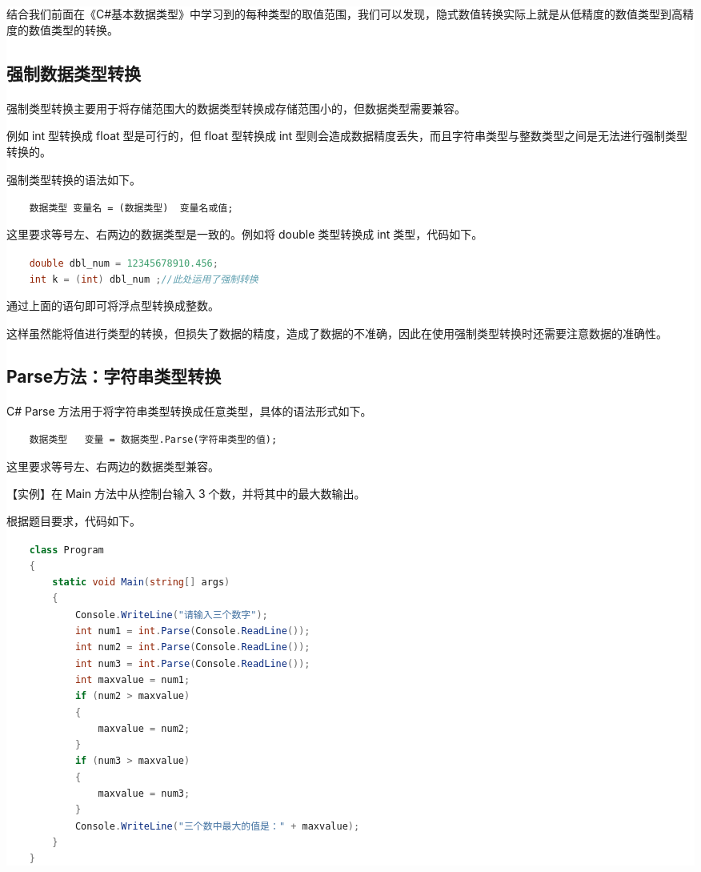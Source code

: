 结合我们前面在《C#基本数据类型》中学习到的每种类型的取值范围，我们可以发现，隐式数值转换实际上就是从低精度的数值类型到高精度的数值类型的转换。


## 强制数据类型转换

强制类型转换主要用于将存储范围大的数据类型转换成存储范围小的，但数据类型需要兼容。

例如 int 型转换成 float 型是可行的，但 float 型转换成 int 型则会造成数据精度丢失，而且字符串类型与整数类型之间是无法进行强制类型转换的。

强制类型转换的语法如下。

		数据类型 变量名 = (数据类型)  变量名或值;

这里要求等号左、右两边的数据类型是一致的。例如将 double 类型转换成 int 类型，代码如下。

```C#
	double dbl_num = 12345678910.456;
	int k = (int) dbl_num ;//此处运用了强制转换
```

通过上面的语句即可将浮点型转换成整数。

这样虽然能将值进行类型的转换，但损失了数据的精度，造成了数据的不准确，因此在使用强制类型转换时还需要注意数据的准确性。

## Parse方法：字符串类型转换

C# Parse 方法用于将字符串类型转换成任意类型，具体的语法形式如下。

		数据类型   变量 = 数据类型.Parse(字符串类型的值);

这里要求等号左、右两边的数据类型兼容。

【实例】在 Main 方法中从控制台输入 3 个数，并将其中的最大数输出。

根据题目要求，代码如下。

```C#
	class Program
	{
		static void Main(string[] args)
		{
			Console.WriteLine("请输入三个数字");
			int num1 = int.Parse(Console.ReadLine());
			int num2 = int.Parse(Console.ReadLine());
			int num3 = int.Parse(Console.ReadLine());
			int maxvalue = num1;
			if (num2 > maxvalue)
			{
				maxvalue = num2;
			}
			if (num3 > maxvalue)
			{
				maxvalue = num3;
			}
			Console.WriteLine("三个数中最大的值是：" + maxvalue);
		}
	}
```
